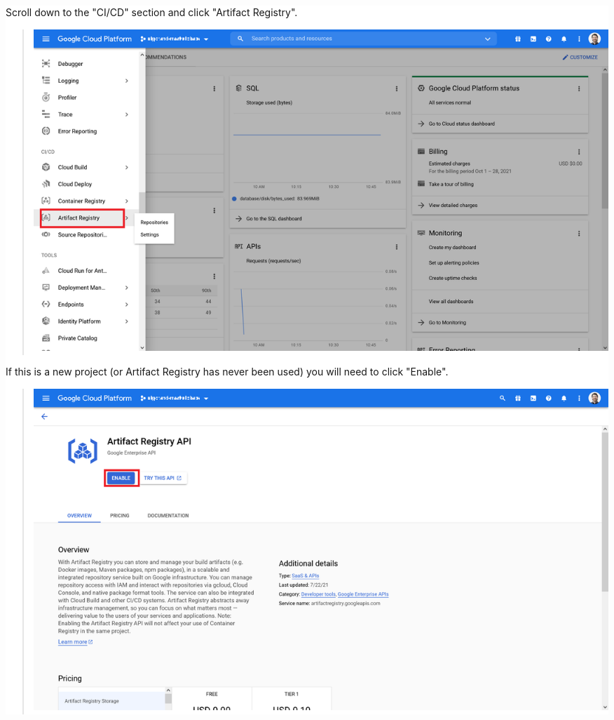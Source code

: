 Scroll down to the "CI/CD" section and click "Artifact Registry".

> ![00](./docs/enable-ar-01-menu.png)

If this is a new project (or Artifact Registry has never been used) you will need to click "Enable".

> ![01](./docs/enable-ar-02-enable.png)
